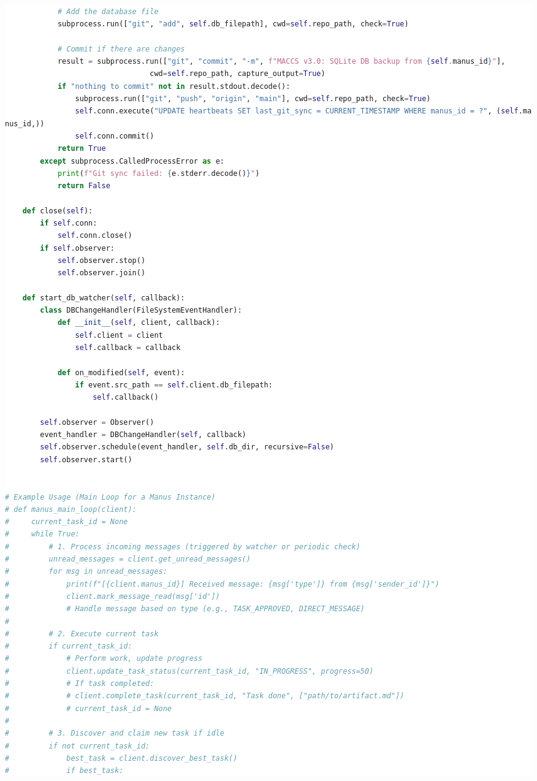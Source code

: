 ```python
            # Add the database file
            subprocess.run(["git", "add", self.db_filepath], cwd=self.repo_path, check=True)
            
            # Commit if there are changes
            result = subprocess.run(["git", "commit", "-m", f"MACCS v3.0: SQLite DB backup from {self.manus_id}"], 
                                 cwd=self.repo_path, capture_output=True)
            if "nothing to commit" not in result.stdout.decode():
                subprocess.run(["git", "push", "origin", "main"], cwd=self.repo_path, check=True)
                self.conn.execute("UPDATE heartbeats SET last_git_sync = CURRENT_TIMESTAMP WHERE manus_id = ?", (self.manus_id,))
                self.conn.commit()
            return True
        except subprocess.CalledProcessError as e:
            print(f"Git sync failed: {e.stderr.decode()}")
            return False

    def close(self):
        if self.conn:
            self.conn.close()
        if self.observer:
            self.observer.stop()
            self.observer.join()

    def start_db_watcher(self, callback):
        class DBChangeHandler(FileSystemEventHandler):
            def __init__(self, client, callback):
                self.client = client
                self.callback = callback

            def on_modified(self, event):
                if event.src_path == self.client.db_filepath:
                    self.callback()

        self.observer = Observer()
        event_handler = DBChangeHandler(self, callback)
        self.observer.schedule(event_handler, self.db_dir, recursive=False)
        self.observer.start()


# Example Usage (Main Loop for a Manus Instance)
# def manus_main_loop(client):
#     current_task_id = None
#     while True:
#         # 1. Process incoming messages (triggered by watcher or periodic check)
#         unread_messages = client.get_unread_messages()
#         for msg in unread_messages:
#             print(f"[{client.manus_id}] Received message: {msg['type']} from {msg['sender_id']}")
#             client.mark_message_read(msg['id'])
#             # Handle message based on type (e.g., TASK_APPROVED, DIRECT_MESSAGE)
#
#         # 2. Execute current task
#         if current_task_id:
#             # Perform work, update progress
#             client.update_task_status(current_task_id, "IN_PROGRESS", progress=50)
#             # If task completed:
#             # client.complete_task(current_task_id, "Task done", ["path/to/artifact.md"])
#             # current_task_id = None
#
#         # 3. Discover and claim new task if idle
#         if not current_task_id:
#             best_task = client.discover_best_task()
#             if best_task:
```